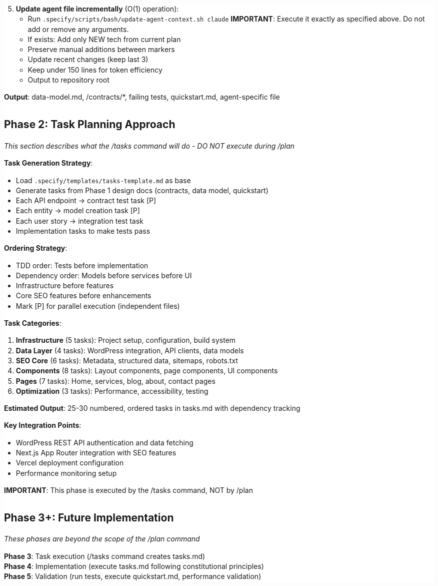 5. **Update agent file incrementally** (O(1) operation):
   - Run `.specify/scripts/bash/update-agent-context.sh claude`
     **IMPORTANT**: Execute it exactly as specified above. Do not add or remove any arguments.
   - If exists: Add only NEW tech from current plan
   - Preserve manual additions between markers
   - Update recent changes (keep last 3)
   - Keep under 150 lines for token efficiency
   - Output to repository root

**Output**: data-model.md, /contracts/*, failing tests, quickstart.md, agent-specific file

## Phase 2: Task Planning Approach
*This section describes what the /tasks command will do - DO NOT execute during /plan*

**Task Generation Strategy**:
- Load `.specify/templates/tasks-template.md` as base
- Generate tasks from Phase 1 design docs (contracts, data model, quickstart)
- Each API endpoint → contract test task [P]
- Each entity → model creation task [P]
- Each user story → integration test task
- Implementation tasks to make tests pass

**Ordering Strategy**:
- TDD order: Tests before implementation
- Dependency order: Models before services before UI
- Infrastructure before features
- Core SEO features before enhancements
- Mark [P] for parallel execution (independent files)

**Task Categories**:
1. **Infrastructure** (5 tasks): Project setup, configuration, build system
2. **Data Layer** (4 tasks): WordPress integration, API clients, data models
3. **SEO Core** (6 tasks): Metadata, structured data, sitemaps, robots.txt
4. **Components** (8 tasks): Layout components, page components, UI components
5. **Pages** (7 tasks): Home, services, blog, about, contact pages
6. **Optimization** (3 tasks): Performance, accessibility, testing

**Estimated Output**: 25-30 numbered, ordered tasks in tasks.md with dependency tracking

**Key Integration Points**:
- WordPress REST API authentication and data fetching
- Next.js App Router integration with SEO features
- Vercel deployment configuration
- Performance monitoring setup

**IMPORTANT**: This phase is executed by the /tasks command, NOT by /plan

## Phase 3+: Future Implementation
*These phases are beyond the scope of the /plan command*

**Phase 3**: Task execution (/tasks command creates tasks.md)  
**Phase 4**: Implementation (execute tasks.md following constitutional principles)  
**Phase 5**: Validation (run tests, execute quickstart.md, performance validation)
